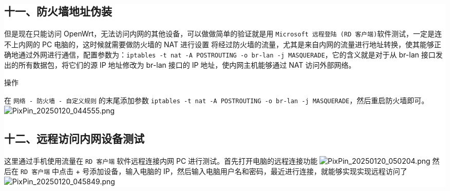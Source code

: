## 十一、防火墙地址伪装
但是现在只能访问 OpenWrt，无法访问内网的其他设备，可以做做简单的验证就是用 `Microsoft 远程登陆 (RD 客户端)`软件测试，一定是连不上内网的 PC 电脑的，这时候就需要做防火墙的 NAT 进行设置
将经过防火墙的流量，尤其是来自内网的流量进行地址转换，使其能够正确地通过外网进行通信，配置参数为：`iptables -t nat -A POSTROUTING -o br-lan -j MASQUERADE`，它的含义就是对于从 br-lan 接口发出的所有数据包，将它们的源 IP 地址修改为 br-lan 接口的 IP 地址，使内网主机能够通过 NAT 访问外部网络。

操作

在 `网络 - 防火墙 - 自定义规则` 的末尾添加参数 `iptables -t nat -A POSTROUTING -o br-lan -j MASQUERADE`，然后重启防火墙即可。
![PixPin_20250120_044555.png](https://www.leeyearn.cn/static/articlePicture/LeeYearn11737319572392663.png)

## 十二、远程访问内网设备测试
这里通过手机使用流量在 `RD 客户端` 软件远程连接内网 PC 进行测试。首先打开电脑的远程连接功能
![PixPin_20250120_050204.png](https://www.leeyearn.cn/static/articlePicture/LeeYearn11737320534789525.png)
然后在 `RD 客户端` 中点击 + 号添加设备，输入电脑的 IP，然后输入电脑用户名和密码，最近进行连接，就能够实现实现远程访问了
![PixPin_20250120_045849.png](https://www.leeyearn.cn/static/articlePicture/LeeYearn11737320350336516.png)